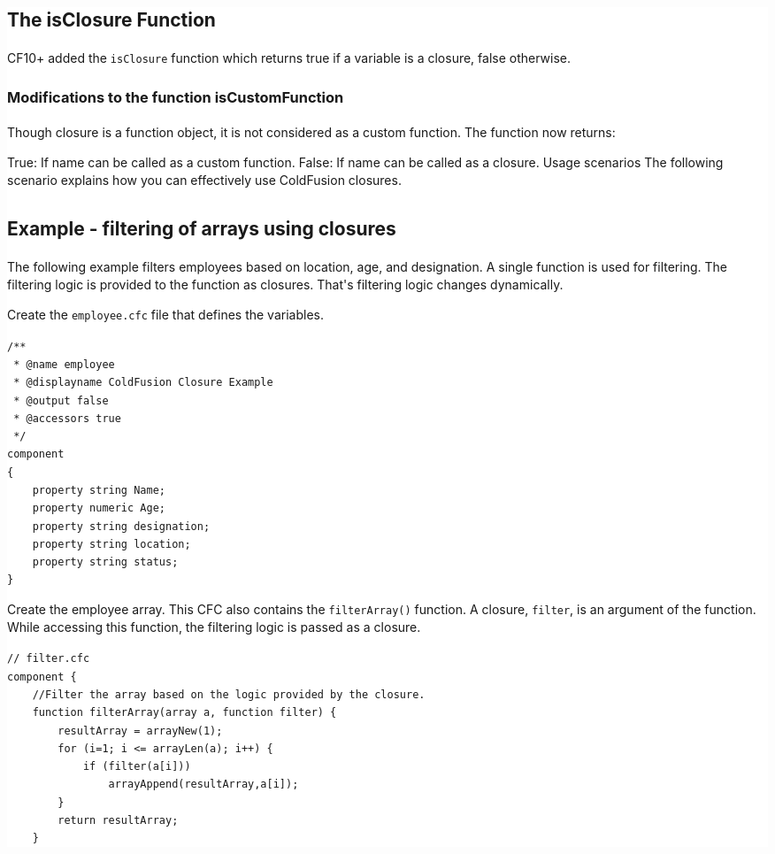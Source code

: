 ## The isClosure Function

CF10+ added the `isClosure` function which returns true if a variable is a closure, false otherwise.

### Modifications to the function isCustomFunction

Though closure is a function object, it is not considered as a custom function.
The function now returns:

True: If name can be called as a custom function.
False: If name can be called as a closure.
Usage scenarios
The following scenario explains how you can effectively use ColdFusion closures.

## Example - filtering of arrays using closures

The following example filters employees based on location, age, and designation. A single function is used for filtering. The filtering logic is provided to the function as closures. That's filtering logic changes dynamically.

Create the `employee.cfc` file that defines the variables.

    /**
     * @name employee
     * @displayname ColdFusion Closure Example
     * @output false
     * @accessors true
     */
    component
    {
        property string Name;
        property numeric Age;
        property string designation;
        property string location;
        property string status;
    }

Create the employee array. This CFC also contains the `filterArray()` function. A closure, `filter`, is an argument of the function. While accessing this function, the filtering logic is passed as a closure.

    // filter.cfc
    component {
        //Filter the array based on the logic provided by the closure.
        function filterArray(array a, function filter) {
            resultArray = arrayNew(1);
            for (i=1; i <= arrayLen(a); i++) {
                if (filter(a[i]))
                    arrayAppend(resultArray,a[i]);
            }
            return resultArray;
        }
